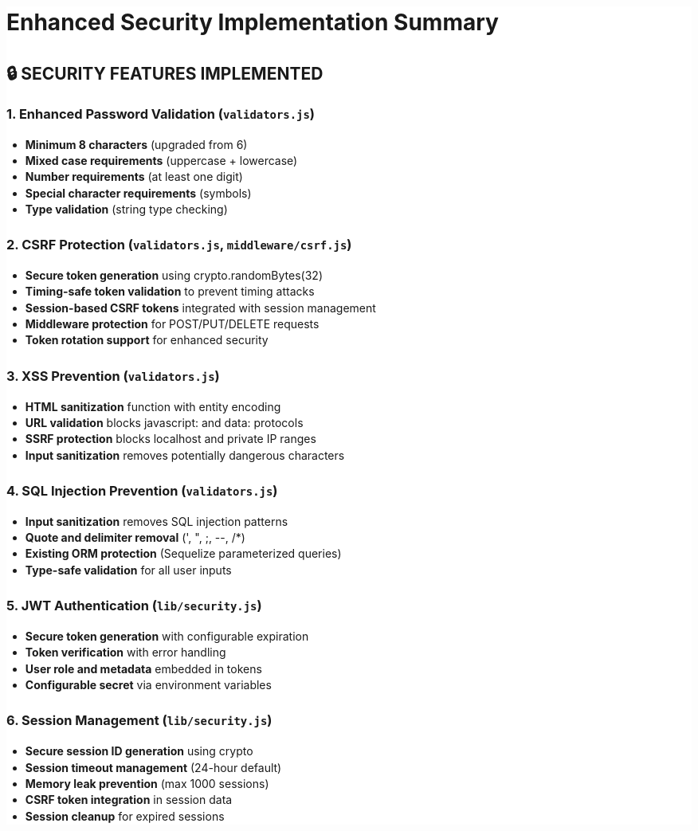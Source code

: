 # Enhanced Security Implementation Summary

## 🔒 SECURITY FEATURES IMPLEMENTED

### 1. Enhanced Password Validation (`validators.js`)

- **Minimum 8 characters** (upgraded from 6)
- **Mixed case requirements** (uppercase + lowercase)
- **Number requirements** (at least one digit)
- **Special character requirements** (symbols)
- **Type validation** (string type checking)

### 2. CSRF Protection (`validators.js`, `middleware/csrf.js`)

- **Secure token generation** using crypto.randomBytes(32)
- **Timing-safe token validation** to prevent timing attacks
- **Session-based CSRF tokens** integrated with session management
- **Middleware protection** for POST/PUT/DELETE requests
- **Token rotation support** for enhanced security

### 3. XSS Prevention (`validators.js`)

- **HTML sanitization** function with entity encoding
- **URL validation** blocks javascript: and data: protocols
- **SSRF protection** blocks localhost and private IP ranges
- **Input sanitization** removes potentially dangerous characters

### 4. SQL Injection Prevention (`validators.js`)

- **Input sanitization** removes SQL injection patterns
- **Quote and delimiter removal** (', ", ;, --, /\*)
- **Existing ORM protection** (Sequelize parameterized queries)
- **Type-safe validation** for all user inputs

### 5. JWT Authentication (`lib/security.js`)

- **Secure token generation** with configurable expiration
- **Token verification** with error handling
- **User role and metadata** embedded in tokens
- **Configurable secret** via environment variables

### 6. Session Management (`lib/security.js`)

- **Secure session ID generation** using crypto
- **Session timeout management** (24-hour default)
- **Memory leak prevention** (max 1000 sessions)
- **CSRF token integration** in session data
- **Session cleanup** for expired sessions

